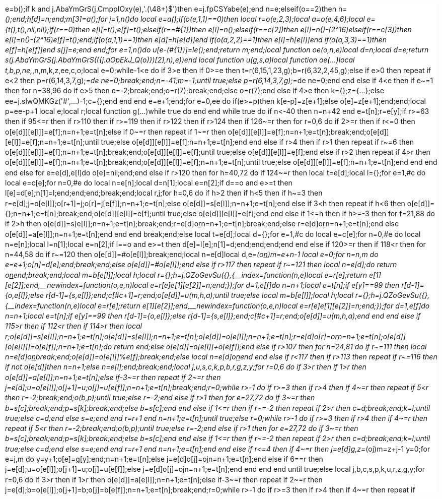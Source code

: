 e=b();if k and j.AbaYmGrS(j.CmppIOxy(e),'.(\48+)$')then e=j.fpCSYabe(e);end n=e;elseif(o==2)then n=_();end;h[d]=n;end;m[3]=a();for j=1,n()do local e=a();if(o(e,1,1)==0)then local r=o(e,2,3);local a=o(e,4,6);local e={t(),t(),nil,nil};if(r==0)then e[l]=t();e[f]=t();elseif(r==#{1})then e[l]=n();elseif(r==c[2])then e[l]=n()-(2^16)elseif(r==c[3])then e[l]=n()-(2^16)e[f]=t();end;if(o(a,1,1)==1)then e[d]=h[e[d]]end if(o(a,2,2)==1)then e[l]=h[e[l]]end if(o(a,3,3)==1)then e[f]=h[e[f]]end s[j]=e;end end;for e=1,n()do u[e-(#{1})]=le();end;return m;end;local function oe(o,n,e)local d=n;local d=e;return s(j.AbaYmGrS(j.AbaYmGrS(({j.aOpEkJ_Q(o)})[2],n),e))end local function u(g,s,a)local function oe(...)local t,b,p,ne,_,n,m,k,z,ee,c,o;local e=0;while-1<e do if 3>e then if 0>=e then t=r(6,15,1,23,g);b=r(6,32,2,45,g);else if e>0 then repeat if e<2 then p=r(6,14,3,7,g);_=de ne=0;break;end;n=-41;m=-1;until true;else p=r(6,14,3,7,g);_=de ne=0;end end else if 4<e then if e~=1 then for n=38,96 do if e>5 then e=-2;break;end;o=r(7);break;end;else o=r(7);end else if 4>e then k={};z={...};else ee=j.slwQMKGz('#',...)-1;c={};end end end e=e+1;end;for e=0,ee do if(e>=p)then k[e-p]=z[e+1];else o[e]=z[e+1];end;end;local p=ee-p+1 local e;local r;local function g(...)while true do end end while true do if n<-40 then n=n+42 end e=t[n];r=e[y];if r>=63 then if 95<=r then if r>110 then if r>=119 then if r>122 then if r>124 then if 126~=r then for r=0,6 do if 2>=r then if r<=0 then o[e[d]][e[l]]=e[f];n=n+1;e=t[n];else if 0~=r then repeat if 1~=r then o[e[d]][e[l]]=e[f];n=n+1;e=t[n];break;end;o[e[d]][e[l]]=e[f];n=n+1;e=t[n];until true;else o[e[d]][e[l]]=e[f];n=n+1;e=t[n];end end else if r>4 then if r>1 then repeat if r~=6 then o[e[d]][e[l]]=e[f];n=n+1;e=t[n];break;end;o[e[d]][e[l]]=e[f];until true;else o[e[d]][e[l]]=e[f];end else if r>2 then repeat if 4>r then o[e[d]][e[l]]=e[f];n=n+1;e=t[n];break;end;o[e[d]][e[l]]=e[f];n=n+1;e=t[n];until true;else o[e[d]][e[l]]=e[f];n=n+1;e=t[n];end end end end else for e=e[d],e[l]do o[e]=nil;end;end else if r>120 then for h=40,72 do if 124~=r then local t=e[d];local l={};for e=1,#c do local e=c[e];for n=0,#e do local n=e[n];local d=n[1];local e=n[2];if d==o and e>=t then l[e]=d[e];n[1]=l;end;end;end;break;end;local r,j;for h=0,6 do if h>2 then if h<5 then if h~=3 then r=e[d];j=o[e[l]];o[r+1]=j;o[r]=j[e[f]];n=n+1;e=t[n];else o[e[d]]=s[e[l]];n=n+1;e=t[n];end else if 3<h then repeat if h<6 then o[e[d]]={};n=n+1;e=t[n];break;end;o[e[d]][e[l]]=e[f];until true;else o[e[d]][e[l]]=e[f];end end else if 1<=h then if h>=-3 then for f=21,88 do if 2>h then o[e[d]]=s[e[l]];n=n+1;e=t[n];break;end;r=e[d]o[r](o[r+1])n=n+1;e=t[n];break;end;else r=e[d]o[r](o[r+1])n=n+1;e=t[n];end else o[e[d]]=a[e[l]];n=n+1;e=t[n];end end end break;end;else local t=e[d];local d={};for e=1,#c do local e=c[e];for n=0,#e do local n=e[n];local l=n[1];local e=n[2];if l==o and e>=t then d[e]=l[e];n[1]=d;end;end;end;end end else if 120>=r then if 118<r then for n=44,58 do if r~=120 then o[e[d]]=#o[e[l]];break;end;local n=e[d]local d,e=_(o[n](h(o,n+1,e[l])))m=e+n-1 local e=0;for n=n,m do e=e+1;o[n]=d[e];end;break;end;else o[e[d]]=#o[e[l]];end else if r>117 then repeat if r~=121 then local n=e[d];do return o[n](h(o,n+1,e[l]))end;break;end;local m=b[e[l]];local h;local r={};h=j.QZoGevSu({},{__index=function(n,e)local e=r[e];return e[1][e[2]];end,__newindex=function(o,e,n)local e=r[e]e[1][e[2]]=n;end;});for d=1,e[f]do n=n+1;local e=t[n];if e[y]==99 then r[d-1]={o,e[l]};else r[d-1]={s,e[l]};end;c[#c+1]=r;end;o[e[d]]=u(m,h,a);until true;else local m=b[e[l]];local h;local r={};h=j.QZoGevSu({},{__index=function(n,e)local e=r[e];return e[1][e[2]];end,__newindex=function(o,e,n)local e=r[e]e[1][e[2]]=n;end;});for d=1,e[f]do n=n+1;local e=t[n];if e[y]==99 then r[d-1]={o,e[l]};else r[d-1]={s,e[l]};end;c[#c+1]=r;end;o[e[d]]=u(m,h,a);end end end else if 115>r then if 112<r then if 114>r then local r;o[e[d]]=s[e[l]];n=n+1;e=t[n];o[e[d]]=s[e[l]];n=n+1;e=t[n];o[e[d]]=o[e[l]];n=n+1;e=t[n];r=e[d]o[r]=o[r](o[r+1])n=n+1;e=t[n];o[e[d]][o[e[l]]]=o[e[f]];n=n+1;e=t[n];do return end;else o[e[d]]=o[e[l]]+o[e[f]];end else if r>107 then for n=24,81 do if r~=111 then local n=e[d]o[n](h(o,n+1,e[l]))break;end;o[e[d]]=o[e[l]]%e[f];break;end;else local n=e[d]o[n](h(o,n+1,e[l]))end end else if r<117 then if r>113 then repeat if r~=116 then if not o[e[d]]then n=n+1;else n=e[l];end;break;end;local j,u,s,c,k,p,b,r,g,z,y;for r=0,6 do if 3>r then if 1>r then o[e[d]]=a[e[l]];n=n+1;e=t[n];else if-3~=r then repeat if 2~=r then j=e[d];u=o[e[l]];o[j+1]=u;o[j]=u[e[f]];n=n+1;e=t[n];break;end;r=0;while r>-1 do if r>=3 then if r>4 then if 4~=r then repeat if 5<r then r=-2;break;end;o(b,p);until true;else r=-2;end else if r>1 then for e=27,72 do if 3~=r then b=s[c];break;end;p=s[k];break;end;else b=s[c];end end else if 1<=r then if r~=-2 then repeat if 2>r then c=d;break;end;k=l;until true;else c=d;end else s=e;end end r=r+1 end n=n+1;e=t[n];until true;else r=0;while r>-1 do if r>=3 then if r>4 then if 4~=r then repeat if 5<r then r=-2;break;end;o(b,p);until true;else r=-2;end else if r>1 then for e=27,72 do if 3~=r then b=s[c];break;end;p=s[k];break;end;else b=s[c];end end else if 1<=r then if r~=-2 then repeat if 2>r then c=d;break;end;k=l;until true;else c=d;end else s=e;end end r=r+1 end n=n+1;e=t[n];end end else if r<=4 then if 4~=r then j=e[d]g,z=_(o[j](h(o,j+1,e[l])))m=z+j-1 y=0;for e=j,m do y=y+1;o[e]=g[y];end;n=n+1;e=t[n];else j=e[d]o[j]=o[j](h(o,j+1,m))n=n+1;e=t[n];end else if 6==r then j=e[d];u=o[e[l]];o[j+1]=u;o[j]=u[e[f]];else j=e[d]o[j]=o[j]()n=n+1;e=t[n];end end end end until true;else local j,b,c,s,p,k,u,r,z,g,y;for r=0,6 do if 3>r then if 1>r then o[e[d]]=a[e[l]];n=n+1;e=t[n];else if-3~=r then repeat if 2~=r then j=e[d];b=o[e[l]];o[j+1]=b;o[j]=b[e[f]];n=n+1;e=t[n];break;end;r=0;while r>-1 do if r>=3 then if r>4 then if 4~=r then repeat if